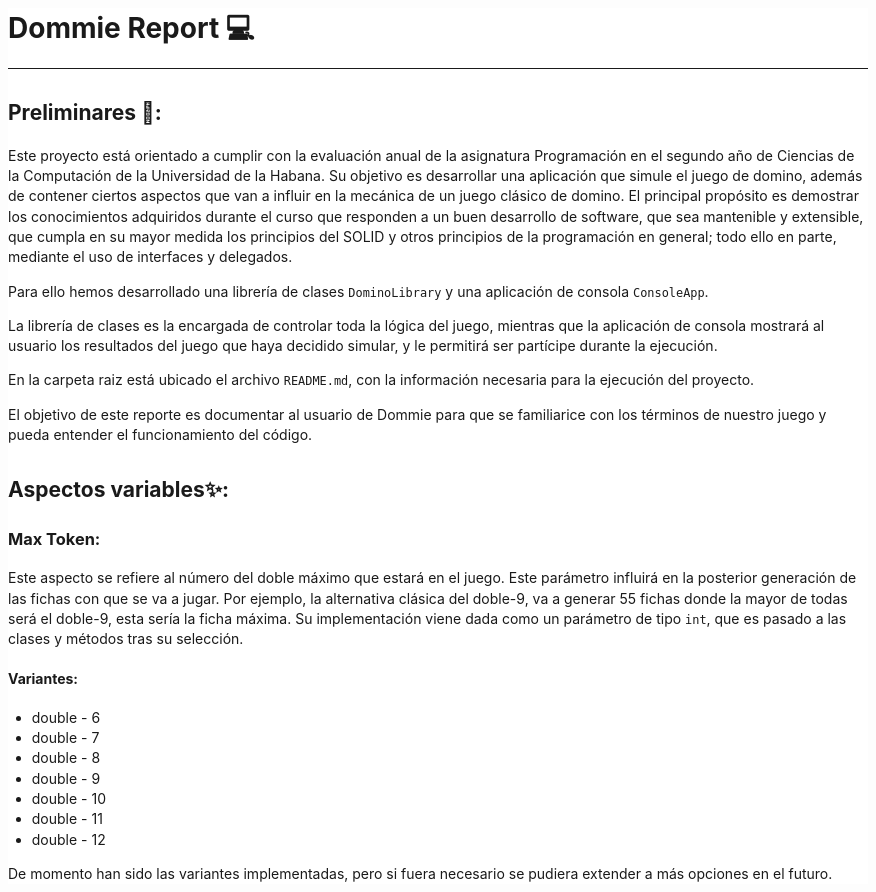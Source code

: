 # Dommie Report 💻

------



## Preliminares 📝:

Este proyecto está orientado a cumplir con la evaluación anual de la asignatura Programación en el segundo año de Ciencias de la Computación de la Universidad de la Habana. Su objetivo es desarrollar una aplicación que simule el juego de domino, además de contener ciertos aspectos que van a influir en la mecánica de un juego clásico de domino. El principal propósito es demostrar los conocimientos adquiridos durante el curso que responden a un buen desarrollo de software, que sea mantenible y extensible, que cumpla en su mayor medida los principios del SOLID y otros principios de la programación en general; todo ello en parte, mediante el uso de interfaces y delegados.

Para ello hemos desarrollado una librería de clases `DominoLibrary` y una aplicación de consola `ConsoleApp`.

La librería de clases es la encargada de controlar toda la lógica del juego, mientras que la aplicación de consola mostrará al usuario los resultados del juego que haya decidido simular, y le permitirá ser partícipe durante la ejecución.

En la carpeta raiz está ubicado el archivo `README.md`, con la información necesaria para la ejecución del proyecto.

El objetivo de este reporte es documentar al usuario de Dommie para que se familiarice con los términos de nuestro juego y pueda entender el funcionamiento del código.



## Aspectos variables✨:

### Max  Token:

Este aspecto se refiere al número del doble máximo que estará en el juego. Este parámetro influirá en la posterior generación de las fichas con que se va a jugar. Por ejemplo, la alternativa clásica del doble-9, va a generar 55 fichas donde la mayor de todas será el doble-9, esta sería la ficha máxima. Su implementación viene dada como un parámetro de tipo `int`, que es pasado a las clases y métodos tras su selección.

#### 		Variantes:

- double - 6
- double - 7
- double - 8
- double - 9
- double - 10
- double - 11
- double - 12

De momento han sido las variantes implementadas, pero si fuera necesario se pudiera extender a más opciones en el futuro.
